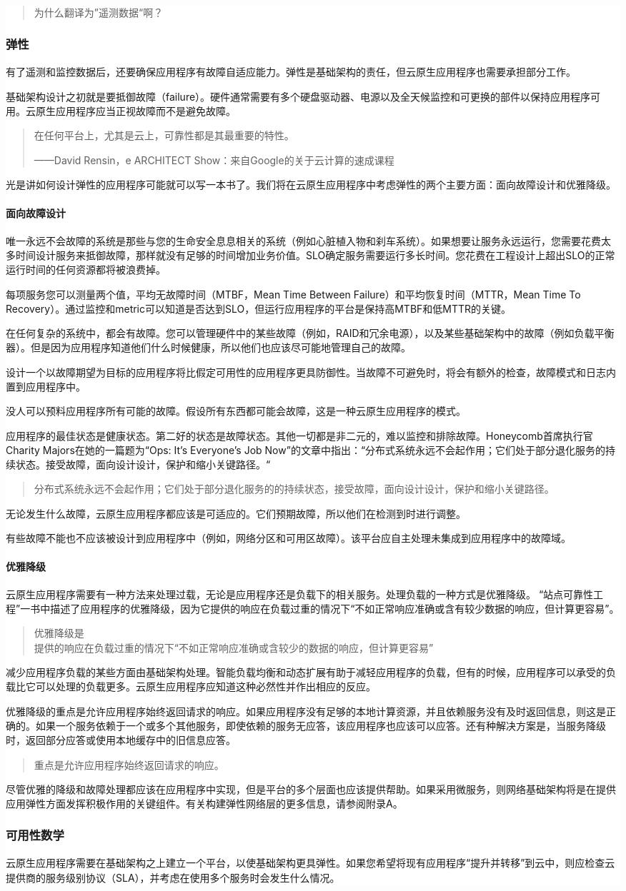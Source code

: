 > 为什么翻译为”遥测数据“啊？ 

### 弹性

有了遥测和监控数据后，还要确保应用程序有故障自适应能力。弹性是基础架构的责任，但云原生应用程序也需要承担部分工作。

基础架构设计之初就是要抵御故障（failure）。硬件通常需要有多个硬盘驱动器、电源以及全天候监控和可更换的部件以保持应用程序可用。云原生应用程序应当正视故障而不是避免故障。

>在任何平台上，尤其是云上，可靠性都是其最重要的特性。
>
>——David Rensin，e ARCHITECT Show：来自Google的关于云计算的速成课程

光是讲如何设计弹性的应用程序可能就可以写一本书了。我们将在云原生应用程序中考虑弹性的两个主要方面：面向故障设计和优雅降级。

####  面向故障设计

唯一永远不会故障的系统是那些与您的生命安全息息相关的系统（例如心脏植入物和刹车系统）。如果想要让服务永远运行，您需要花费太多时间设计服务来抵御故障，那样就没有足够的时间增加业务价值。SLO确定服务需要运行多长时间。您花费在工程设计上超出SLO的正常运行时间的任何资源都将被浪费掉。

每项服务您可以测量两个值，平均无故障时间（MTBF，Mean Time Between Failure）和平均恢复时间（MTTR，Mean Time To Recovery）。通过监控和metric可以知道是否达到SLO，但运行应用程序的平台是保持高MTBF和低MTTR的关键。

在任何复杂的系统中，都会有故障。您可以管理硬件中的某些故障（例如，RAID和冗余电源），以及某些基础架构中的故障（例如负载平衡器）。但是因为应用程序知道他们什么时候健康，所以他们也应该尽可能地管理自己的故障。

设计一个以故障期望为目标的应用程序将比假定可用性的应用程序更具防御性。当故障不可避免时，将会有额外的检查，故障模式和日志内置到应用程序中。

没人可以预料应用程序所有可能的故障。假设所有东西都可能会故障，这是一种云原生应用程序的模式。

应用程序的最佳状态是健康状态。第二好的状态是故障状态。其他一切都是非二元的，难以监控和排除故障。Honeycomb首席执行官Charity Majors在她的一篇题为“Ops: It’s Everyone’s Job Now”的文章中指出：“分布式系统永远不会起作用；它们处于部分退化服务的持续状态。接受故障，面向设计设计，保护和缩小关键路径。“

> 分布式系统永远不会起作用；它们处于部分退化服务的的持续状态，接受故障，面向设计设计，保护和缩小关键路径。   

无论发生什么故障，云原生应用程序都应该是可适应的。它们预期故障，所以他们在检测到时进行调整。

有些故障不能也不应该被设计到应用程序中（例如，网络分区和可用区故障）。该平台应自主处理未集成到应用程序中的故障域。

####  优雅降级

云原生应用程序需要有一种方法来处理过载，无论是应用程序还是负载下的相关服务。处理负载的一种方式是优雅降级。 “站点可靠性工程”一书中描述了应用程序的优雅降级，因为它提供的响应在负载过重的情况下“不如正常响应准确或含有较少数据的响应，但计算更容易”。

> 优雅降级是   
> 提供的响应在负载过重的情况下“不如正常响应准确或含较少的数据的响应，但计算更容易”

减少应用程序负载的某些方面由基础架构处理。智能负载均衡和动态扩展有助于减轻应用程序的负载，但有的时候，应用程序可以承受的负载比它可以处理的负载更多。云原生应用程序应知道这种必然性并作出相应的反应。

优雅降级的重点是允许应用程序始终返回请求的响应。如果应用程序没有足够的本地计算资源，并且依赖服务没有及时返回信息，则这是正确的。如果一个服务依赖于一个或多个其他服务，即使依赖的服务无应答，该应用程序也应该可以应答。还有种解决方案是，当服务降级时，返回部分应答或使用本地缓存中的旧信息应答。

> 重点是允许应用程序始终返回请求的响应。  

尽管优雅的降级和故障处理都应该在应用程序中实现，但是平台的多个层面也应该提供帮助。如果采用微服务，则网络基础架构将是在提供应用弹性方面发挥积极作用的关键组件。有关构建弹性网络层的更多信息，请参阅附录A。

### 可用性数学

云原生应用程序需要在基础架构之上建立一个平台，以使基础架构更具弹性。如果您希望将现有应用程序“提升并转移”到云中，则应检查云提供商的服务级别协议（SLA），并考虑在使用多个服务时会发生什么情况。

